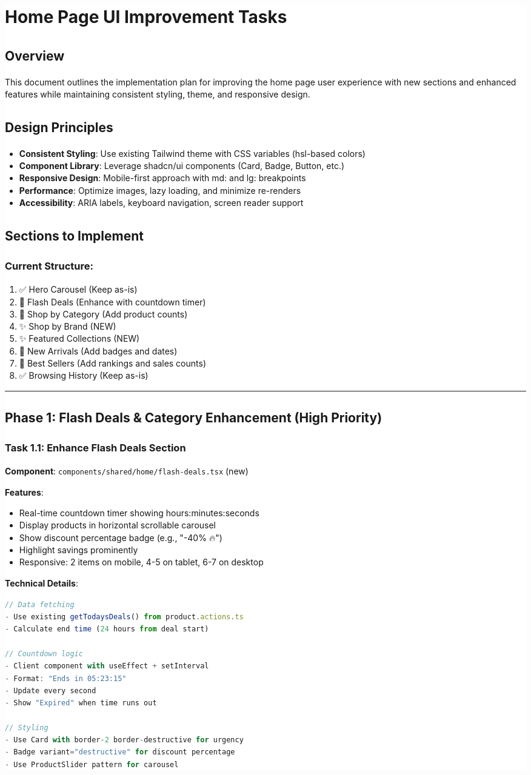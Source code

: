 # Home Page UI Improvement Tasks

## Overview
This document outlines the implementation plan for improving the home page user experience with new sections and enhanced features while maintaining consistent styling, theme, and responsive design.

## Design Principles
- **Consistent Styling**: Use existing Tailwind theme with CSS variables (hsl-based colors)
- **Component Library**: Leverage shadcn/ui components (Card, Badge, Button, etc.)
- **Responsive Design**: Mobile-first approach with md: and lg: breakpoints
- **Performance**: Optimize images, lazy loading, and minimize re-renders
- **Accessibility**: ARIA labels, keyboard navigation, screen reader support

## Sections to Implement

### Current Structure:
1. ✅ Hero Carousel (Keep as-is)
2. 🔄 Flash Deals (Enhance with countdown timer)
3. 🔄 Shop by Category (Add product counts)
4. ✨ Shop by Brand (NEW)
5. ✨ Featured Collections (NEW)
6. 🔄 New Arrivals (Add badges and dates)
7. 🔄 Best Sellers (Add rankings and sales counts)
8. ✅ Browsing History (Keep as-is)

---

## Phase 1: Flash Deals & Category Enhancement (High Priority)

### Task 1.1: Enhance Flash Deals Section
**Component**: `components/shared/home/flash-deals.tsx` (new)

**Features**:
- Real-time countdown timer showing hours:minutes:seconds
- Display products in horizontal scrollable carousel
- Show discount percentage badge (e.g., "-40% 🔥")
- Highlight savings prominently
- Responsive: 2 items on mobile, 4-5 on tablet, 6-7 on desktop

**Technical Details**:
```typescript
// Data fetching
- Use existing getTodaysDeals() from product.actions.ts
- Calculate end time (24 hours from deal start)

// Countdown logic
- Client component with useEffect + setInterval
- Format: "Ends in 05:23:15"
- Update every second
- Show "Expired" when time runs out

// Styling
- Use Card with border-2 border-destructive for urgency
- Badge variant="destructive" for discount percentage
- Use ProductSlider pattern for carousel
```

